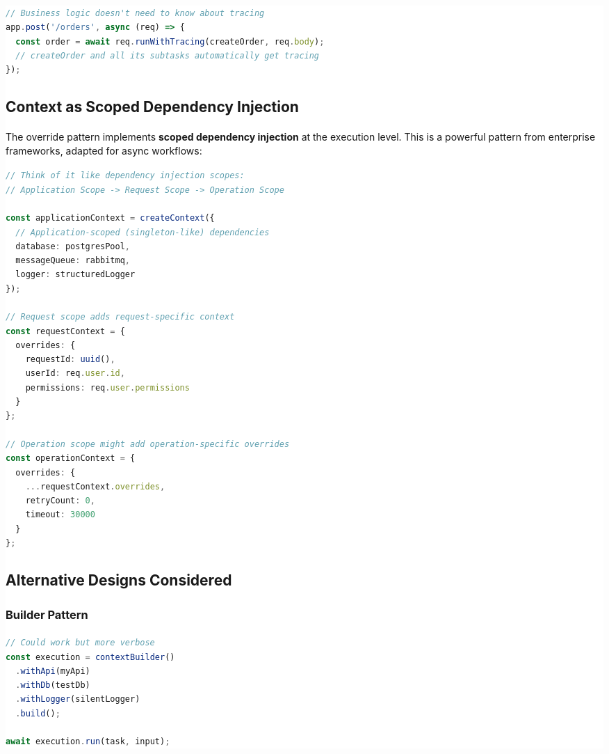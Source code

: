 ```typescript
// Business logic doesn't need to know about tracing
app.post('/orders', async (req) => {
  const order = await req.runWithTracing(createOrder, req.body);
  // createOrder and all its subtasks automatically get tracing
});
```

## Context as Scoped Dependency Injection

The override pattern implements **scoped dependency injection** at the execution level. This is a powerful pattern from enterprise frameworks, adapted for async workflows:

```typescript
// Think of it like dependency injection scopes:
// Application Scope -> Request Scope -> Operation Scope

const applicationContext = createContext({
  // Application-scoped (singleton-like) dependencies
  database: postgresPool,
  messageQueue: rabbitmq,
  logger: structuredLogger
});

// Request scope adds request-specific context
const requestContext = {
  overrides: {
    requestId: uuid(),
    userId: req.user.id,
    permissions: req.user.permissions
  }
};

// Operation scope might add operation-specific overrides
const operationContext = {
  overrides: {
    ...requestContext.overrides,
    retryCount: 0,
    timeout: 30000
  }
};
```

## Alternative Designs Considered

### Builder Pattern
```typescript
// Could work but more verbose
const execution = contextBuilder()
  .withApi(myApi)
  .withDb(testDb)
  .withLogger(silentLogger)
  .build();

await execution.run(task, input);
```
